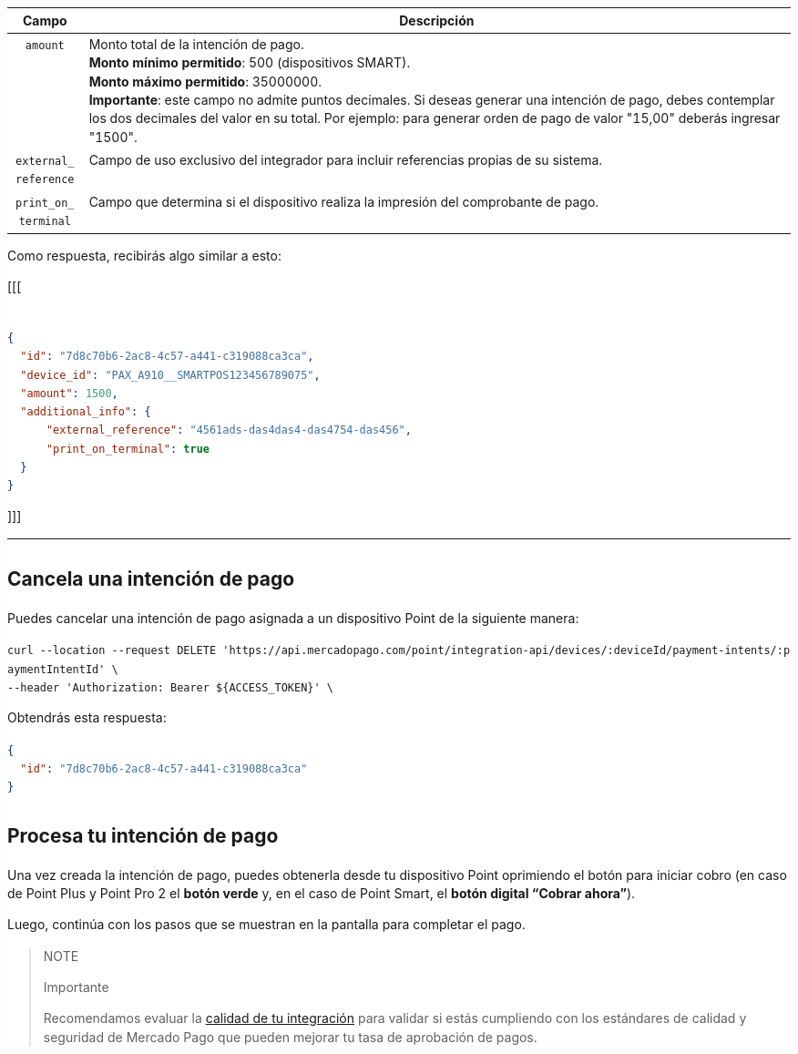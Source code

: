 | Campo | Descripción |
|:---:|---|
| `amount` | Monto total de la intención de pago. <br>**Monto mínimo permitido**: 500 (dispositivos SMART). <br>**Monto máximo permitido**: 35000000.  <br>**Importante**: este campo no admite puntos decimales. Si deseas generar una intención de pago, debes contemplar los dos decimales del valor en su total. Por ejemplo: para generar orden de pago de valor "15,00" deberás ingresar "1500". |
| `external_reference` | Campo de uso exclusivo del integrador para incluir referencias propias de su sistema. |
| `print_on_terminal` | Campo que determina si el dispositivo realiza la impresión del comprobante de pago. |

Como respuesta, recibirás algo similar a esto:

[[[
```json

{
  "id": "7d8c70b6-2ac8-4c57-a441-c319088ca3ca",
  "device_id": "PAX_A910__SMARTPOS123456789075",
  "amount": 1500,
  "additional_info": {
      "external_reference": "4561ads-das4das4-das4754-das456",
      "print_on_terminal": true
  }
}
```
]]]

------------

## Cancela una intención de pago

Puedes cancelar una intención de pago asignada a un dispositivo Point de la siguiente manera:


``` curl
curl --location --request DELETE 'https://api.mercadopago.com/point/integration-api/devices/:deviceId/payment-intents/:paymentIntentId' \
--header 'Authorization: Bearer ${ACCESS_TOKEN}' \
```

Obtendrás esta respuesta:

``` json
{
  "id": "7d8c70b6-2ac8-4c57-a441-c319088ca3ca"
}
```

## Procesa tu intención de pago

Una vez creada la intención de pago, puedes obtenerla desde tu dispositivo Point oprimiendo el botón para iniciar cobro (en caso de Point Plus y  Point Pro 2 el **botón verde** y, en el caso de Point Smart, el **botón digital “Cobrar ahora”**).

Luego, continúa con los pasos que se muestran en la pantalla para completar el pago.

> NOTE
>
> Importante
>
> Recomendamos evaluar la [calidad de tu integración](/developers/es/docs/checkout-api/additional-content/integration-quality) para validar si estás cumpliendo con los estándares de calidad y seguridad de Mercado Pago que pueden mejorar tu tasa de aprobación de pagos. 
